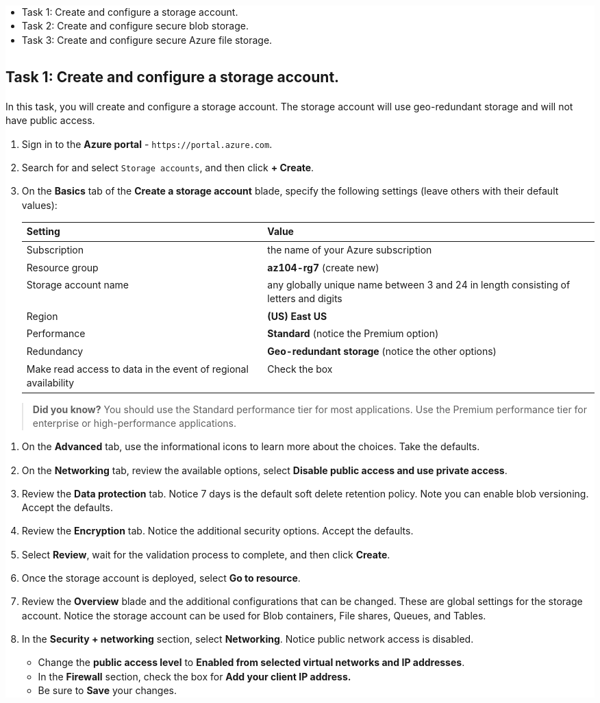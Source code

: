 + Task 1: Create and configure a storage account. 
+ Task 2: Create and configure secure blob storage.
+ Task 3: Create and configure secure Azure file storage.

## Task 1: Create and configure a storage account. 

In this task, you will create and configure a storage account. The storage account will use geo-redundant storage and will not have public access. 

1. Sign in to the **Azure portal** - `https://portal.azure.com`.

1. Search for and select `Storage accounts`, and then click **+ Create**.

1. On the **Basics** tab of the **Create a storage account** blade, specify the following settings (leave others with their default values):

    | Setting | Value |
    | --- | --- |
    | Subscription          | the name of your Azure subscription  |
    | Resource group        | **az104-rg7** (create new) |
    | Storage account name  | any globally unique name between 3 and 24 in length consisting of letters and digits |
    | Region                | **(US) East US**  |
    | Performance           | **Standard** (notice the Premium option) |
    | Redundancy            | **Geo-redundant storage** (notice the other options)|
    | Make read access to data in the event of regional availability | Check the box |

>**Did you know?** You should use the Standard performance tier for most applications. Use the Premium performance tier for enterprise or high-performance applications. 

1. On the **Advanced** tab, use the informational icons to learn more about the choices. Take the defaults. 

1. On the **Networking** tab, review the available options, select **Disable public access and use private access**.

1. Review the **Data protection** tab. Notice 7 days is the default soft delete retention policy. Note you can enable blob versioning. Accept the defaults.

1. Review the **Encryption** tab. Notice the additional security options. Accept the defaults.

1. Select **Review**, wait for the validation process to complete, and then click **Create**.

1. Once the storage account is deployed, select **Go to resource**.

1. Review the **Overview** blade and the additional configurations that can be changed. These are global settings for the storage account. Notice the storage account can be used for Blob containers, File shares, Queues, and Tables.

1. In the **Security + networking** section, select **Networking**. Notice public network access is disabled.

    + Change the **public access level** to **Enabled from selected virtual networks and IP addresses**.
    + In the **Firewall** section, check the box for **Add your client IP address.**
    + Be sure to **Save** your changes. 
  